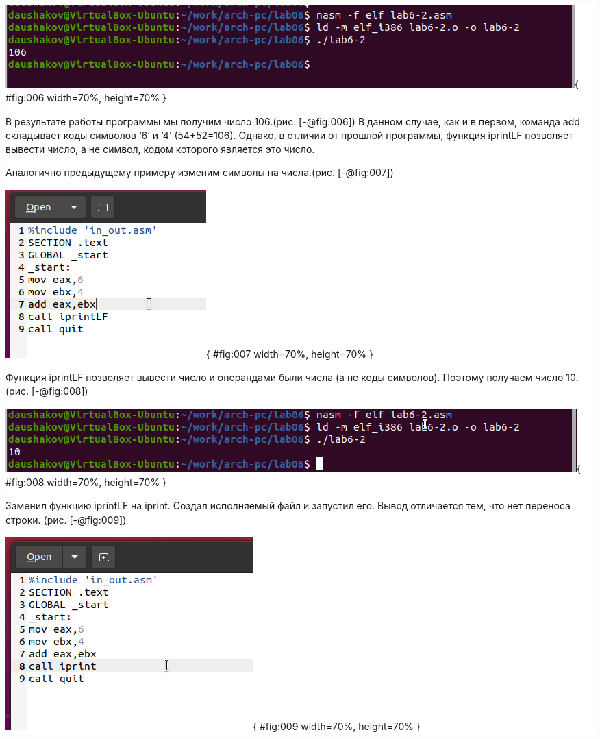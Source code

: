 ![Компиляция и запуск программы lab6-2.asm](image/06.png){ #fig:006 width=70%, height=70% }

В результате работы программы мы получим число 106.(рис. [-@fig:006]) В данном случае, как и в первом, 
команда add складывает коды символов ‘6’ и ‘4’ (54+52=106). 
Однако, в отличии от прошлой программы, функция iprintLF позволяет вывести число, 
а не символ, кодом которого является это число.

Аналогично предыдущему примеру изменим символы на числа.(рис. [-@fig:007])

![Код программы  lab6-2.asm](image/07.png){ #fig:007 width=70%, height=70% }

Функция iprintLF позволяет вывести число и операндами были числа (а не коды символов).
Поэтому получаем число 10. (рис. [-@fig:008])

![Компиляция и запуск программы lab6-2.asm](image/08.png){ #fig:008 width=70%, height=70% }

Заменил функцию iprintLF на iprint. Создал исполняемый файл и запустил его. 
Вывод отличается тем, что нет переноса строки. (рис. [-@fig:009])

![Код программы  lab6-2.asm](image/09.png){ #fig:009 width=70%, height=70% }
